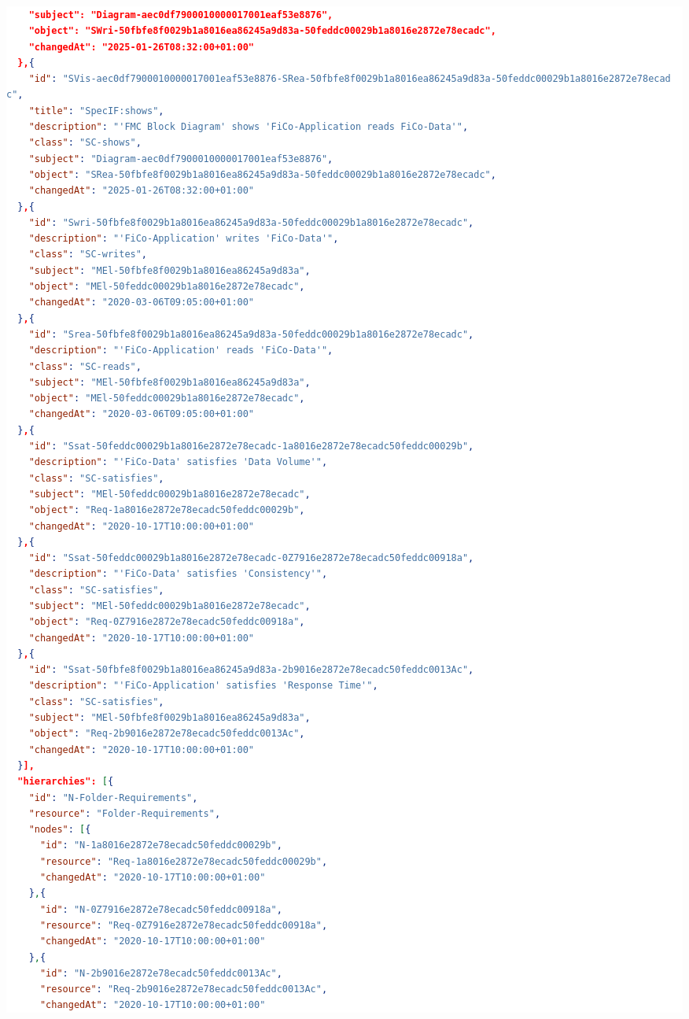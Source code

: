 ```json
    "subject": "Diagram-aec0df7900010000017001eaf53e8876",
    "object": "SWri-50fbfe8f0029b1a8016ea86245a9d83a-50feddc00029b1a8016e2872e78ecadc",
    "changedAt": "2025-01-26T08:32:00+01:00"
  },{
    "id": "SVis-aec0df7900010000017001eaf53e8876-SRea-50fbfe8f0029b1a8016ea86245a9d83a-50feddc00029b1a8016e2872e78ecadc",
    "title": "SpecIF:shows",
    "description": "'FMC Block Diagram' shows 'FiCo-Application reads FiCo-Data'",
    "class": "SC-shows",
    "subject": "Diagram-aec0df7900010000017001eaf53e8876",
    "object": "SRea-50fbfe8f0029b1a8016ea86245a9d83a-50feddc00029b1a8016e2872e78ecadc",
    "changedAt": "2025-01-26T08:32:00+01:00"
  },{
    "id": "Swri-50fbfe8f0029b1a8016ea86245a9d83a-50feddc00029b1a8016e2872e78ecadc",
    "description": "'FiCo-Application' writes 'FiCo-Data'",
    "class": "SC-writes",
    "subject": "MEl-50fbfe8f0029b1a8016ea86245a9d83a",
    "object": "MEl-50feddc00029b1a8016e2872e78ecadc",
    "changedAt": "2020-03-06T09:05:00+01:00"
  },{
    "id": "Srea-50fbfe8f0029b1a8016ea86245a9d83a-50feddc00029b1a8016e2872e78ecadc",
    "description": "'FiCo-Application' reads 'FiCo-Data'",
    "class": "SC-reads",
    "subject": "MEl-50fbfe8f0029b1a8016ea86245a9d83a",
    "object": "MEl-50feddc00029b1a8016e2872e78ecadc",
    "changedAt": "2020-03-06T09:05:00+01:00"
  },{
    "id": "Ssat-50feddc00029b1a8016e2872e78ecadc-1a8016e2872e78ecadc50feddc00029b",
    "description": "'FiCo-Data' satisfies 'Data Volume'",
    "class": "SC-satisfies",
    "subject": "MEl-50feddc00029b1a8016e2872e78ecadc",
    "object": "Req-1a8016e2872e78ecadc50feddc00029b",
    "changedAt": "2020-10-17T10:00:00+01:00"
  },{
    "id": "Ssat-50feddc00029b1a8016e2872e78ecadc-0Z7916e2872e78ecadc50feddc00918a",
    "description": "'FiCo-Data' satisfies 'Consistency'",
    "class": "SC-satisfies",
    "subject": "MEl-50feddc00029b1a8016e2872e78ecadc",
    "object": "Req-0Z7916e2872e78ecadc50feddc00918a",
    "changedAt": "2020-10-17T10:00:00+01:00"
  },{
    "id": "Ssat-50fbfe8f0029b1a8016ea86245a9d83a-2b9016e2872e78ecadc50feddc0013Ac",
    "description": "'FiCo-Application' satisfies 'Response Time'",
    "class": "SC-satisfies",
    "subject": "MEl-50fbfe8f0029b1a8016ea86245a9d83a",
    "object": "Req-2b9016e2872e78ecadc50feddc0013Ac",
    "changedAt": "2020-10-17T10:00:00+01:00"
  }],
  "hierarchies": [{
    "id": "N-Folder-Requirements",
    "resource": "Folder-Requirements",
    "nodes": [{
      "id": "N-1a8016e2872e78ecadc50feddc00029b",
      "resource": "Req-1a8016e2872e78ecadc50feddc00029b",
      "changedAt": "2020-10-17T10:00:00+01:00"
    },{
      "id": "N-0Z7916e2872e78ecadc50feddc00918a",
      "resource": "Req-0Z7916e2872e78ecadc50feddc00918a",
      "changedAt": "2020-10-17T10:00:00+01:00"
    },{
      "id": "N-2b9016e2872e78ecadc50feddc0013Ac",
      "resource": "Req-2b9016e2872e78ecadc50feddc0013Ac",
      "changedAt": "2020-10-17T10:00:00+01:00"
```